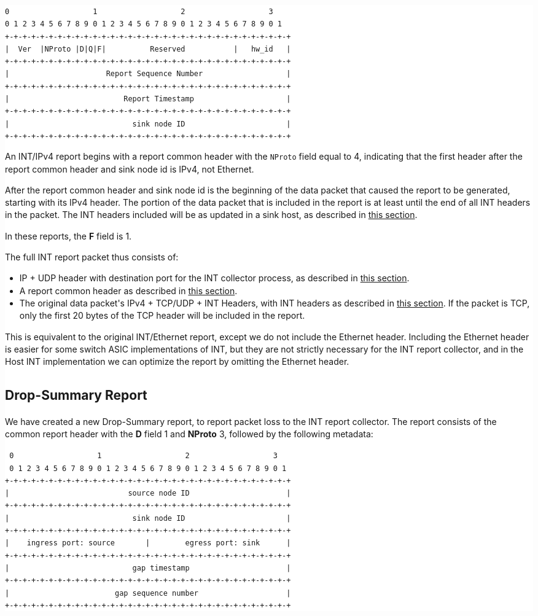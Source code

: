 ```
0                   1                   2                   3
0 1 2 3 4 5 6 7 8 9 0 1 2 3 4 5 6 7 8 9 0 1 2 3 4 5 6 7 8 9 0 1
+-+-+-+-+-+-+-+-+-+-+-+-+-+-+-+-+-+-+-+-+-+-+-+-+-+-+-+-+-+-+-+-+
|  Ver  |NProto |D|Q|F|          Reserved           |   hw_id   |
+-+-+-+-+-+-+-+-+-+-+-+-+-+-+-+-+-+-+-+-+-+-+-+-+-+-+-+-+-+-+-+-+
|                      Report Sequence Number                   |
+-+-+-+-+-+-+-+-+-+-+-+-+-+-+-+-+-+-+-+-+-+-+-+-+-+-+-+-+-+-+-+-+
|                          Report Timestamp                     |
+-+-+-+-+-+-+-+-+-+-+-+-+-+-+-+-+-+-+-+-+-+-+-+-+-+-+-+-+-+-+-+-+
|                            sink node ID                       |
+-+-+-+-+-+-+-+-+-+-+-+-+-+-+-+-+-+-+-+-+-+-+-+-+-+-+-+-+-+-+-+-+
```

An INT/IPv4 report begins with a report common header with the
`NProto` field equal to 4, indicating that the first header after the
report common header and sink node id is IPv4, not Ethernet.

After the report common header and sink node id is the beginning of the
data packet that caused the report to be generated, starting with its
IPv4 header. The portion of the data packet that is included in the report
is at least until the end of all INT headers in the packet.  The INT
headers included will be as updated in a sink host, as described in [this
section](#Combined-INT-header-sequence-in-packets-processed-by-sink-hosts).

In these reports, the **F** field is 1.

The full INT report packet thus consists of:

+ IP + UDP header with destination port for the INT collector process,
  as described in [this section](#report-formats).
+ A report common header as described in [this
  section](#report-common-header).
+ The original data packet's IPv4 + TCP/UDP + INT Headers, with INT
  headers as described in [this
  section](#Combined-INT-header-sequence-in-packets-processed-by-sink-hosts).
  If the packet is TCP, only the first 20 bytes of the TCP header will
  be included in the report.

This is equivalent to the original INT/Ethernet report, except we do
not include the Ethernet header.  Including the Ethernet header is
easier for some switch ASIC implementations of INT, but they are not
strictly necessary for the INT report collector, and in the Host INT
implementation we can optimize the report by omitting the Ethernet
header.


## Drop-Summary Report

We have created a new Drop-Summary report, to report packet loss to
the INT report collector.  The report consists of the common report
header with the **D** field 1 and **NProto** 3, followed by the
following metadata:

```
 0                   1                   2                   3
 0 1 2 3 4 5 6 7 8 9 0 1 2 3 4 5 6 7 8 9 0 1 2 3 4 5 6 7 8 9 0 1
+-+-+-+-+-+-+-+-+-+-+-+-+-+-+-+-+-+-+-+-+-+-+-+-+-+-+-+-+-+-+-+-+
|                           source node ID                      |
+-+-+-+-+-+-+-+-+-+-+-+-+-+-+-+-+-+-+-+-+-+-+-+-+-+-+-+-+-+-+-+-+
|                            sink node ID                       |
+-+-+-+-+-+-+-+-+-+-+-+-+-+-+-+-+-+-+-+-+-+-+-+-+-+-+-+-+-+-+-+-+
|    ingress port: source       |        egress port: sink      |
+-+-+-+-+-+-+-+-+-+-+-+-+-+-+-+-+-+-+-+-+-+-+-+-+-+-+-+-+-+-+-+-+
|                            gap timestamp                      |
+-+-+-+-+-+-+-+-+-+-+-+-+-+-+-+-+-+-+-+-+-+-+-+-+-+-+-+-+-+-+-+-+
|                        gap sequence number                    |
+-+-+-+-+-+-+-+-+-+-+-+-+-+-+-+-+-+-+-+-+-+-+-+-+-+-+-+-+-+-+-+-+
```